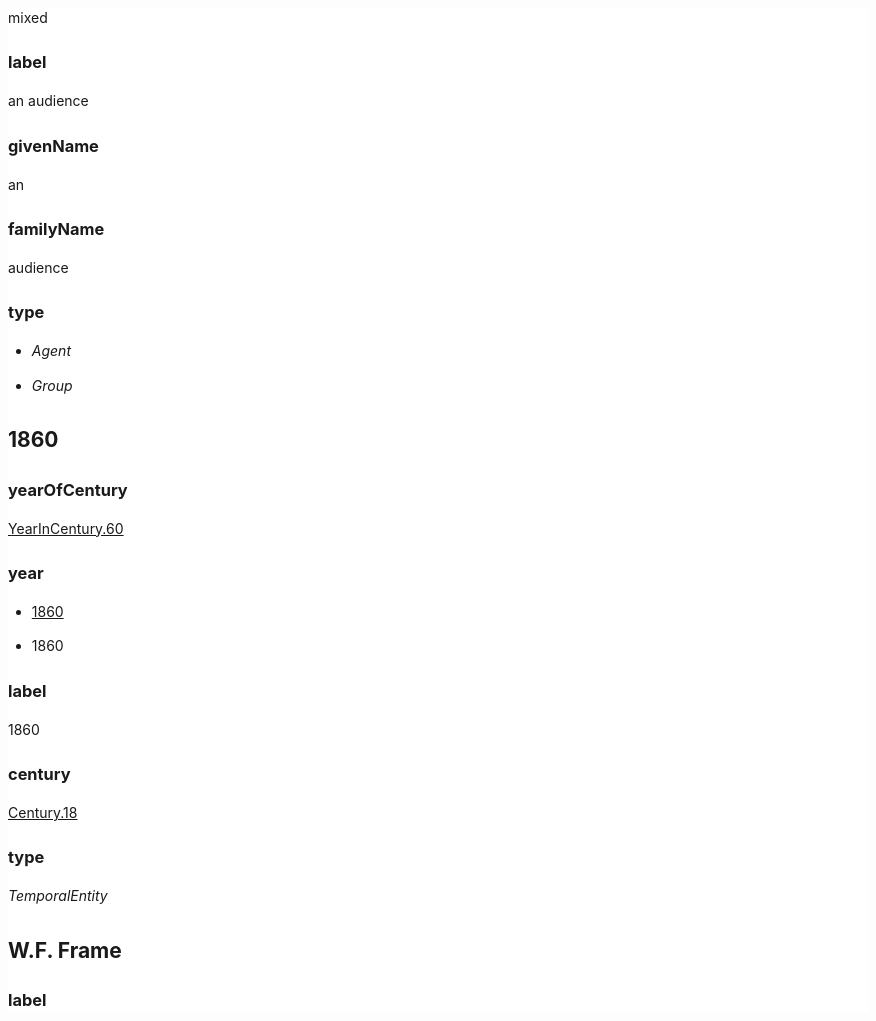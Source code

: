 
mixed

### label


an audience

### givenName


an

### familyName


audience

### type

 - *Agent*

 - *Group*

## 1860

### yearOfCentury


[YearInCentury.60](#YearInCentury.60)

### year

 - [1860](#1860)

 - 1860

### label


1860

### century


[Century.18](#Century.18)

### type


*TemporalEntity*

## W.F. Frame

### label
